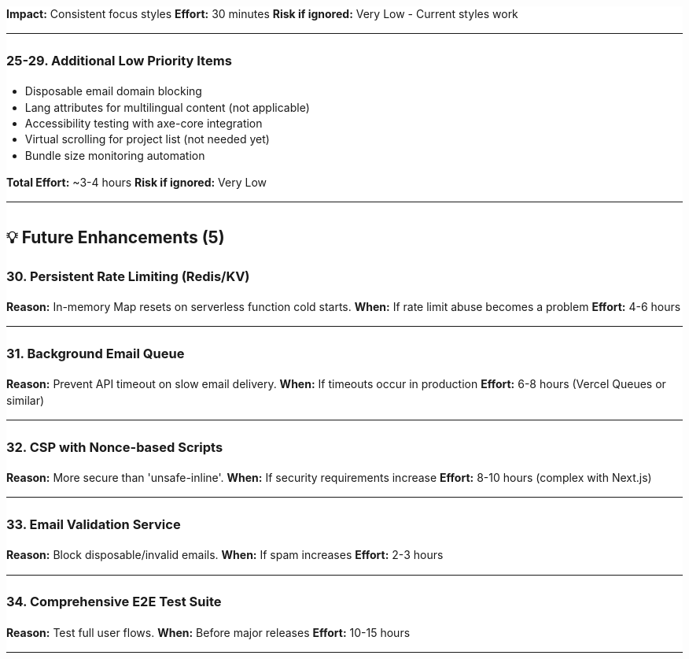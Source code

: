 **Impact:** Consistent focus styles
**Effort:** 30 minutes
**Risk if ignored:** Very Low - Current styles work

---

### 25-29. Additional Low Priority Items
- Disposable email domain blocking
- Lang attributes for multilingual content (not applicable)
- Accessibility testing with axe-core integration
- Virtual scrolling for project list (not needed yet)
- Bundle size monitoring automation

**Total Effort:** ~3-4 hours
**Risk if ignored:** Very Low

---

## 💡 Future Enhancements (5)

### 30. Persistent Rate Limiting (Redis/KV)
**Reason:** In-memory Map resets on serverless function cold starts.
**When:** If rate limit abuse becomes a problem
**Effort:** 4-6 hours

---

### 31. Background Email Queue
**Reason:** Prevent API timeout on slow email delivery.
**When:** If timeouts occur in production
**Effort:** 6-8 hours (Vercel Queues or similar)

---

### 32. CSP with Nonce-based Scripts
**Reason:** More secure than 'unsafe-inline'.
**When:** If security requirements increase
**Effort:** 8-10 hours (complex with Next.js)

---

### 33. Email Validation Service
**Reason:** Block disposable/invalid emails.
**When:** If spam increases
**Effort:** 2-3 hours

---

### 34. Comprehensive E2E Test Suite
**Reason:** Test full user flows.
**When:** Before major releases
**Effort:** 10-15 hours

---